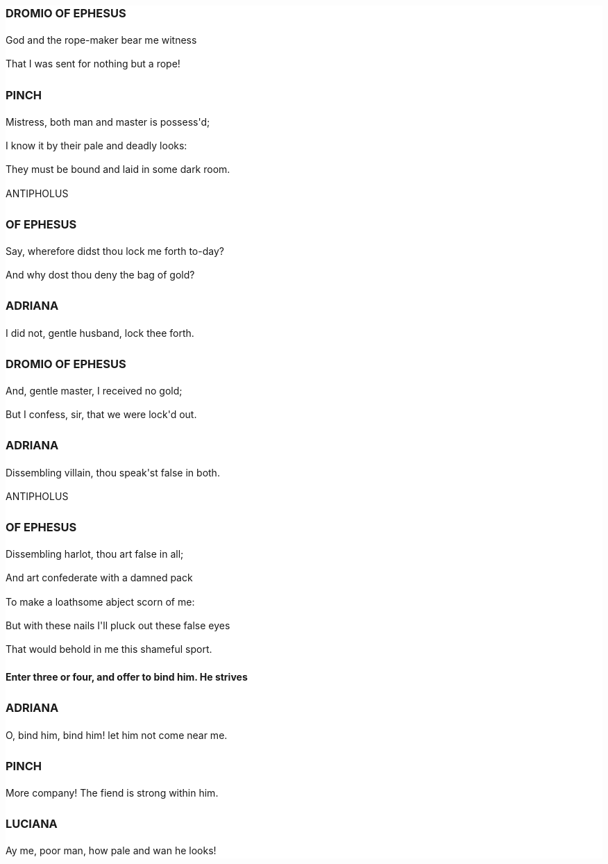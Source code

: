 ### DROMIO OF EPHESUS
God and the rope-maker bear me witness

That I was sent for nothing but a rope!

### PINCH
Mistress, both man and master is possess'd;

I know it by their pale and deadly looks:

They must be bound and laid in some dark room.

ANTIPHOLUS

### OF EPHESUS
Say, wherefore didst thou lock me forth to-day?

And why dost thou deny the bag of gold?

### ADRIANA
I did not, gentle husband, lock thee forth.

### DROMIO OF EPHESUS
And, gentle master, I received no gold;

But I confess, sir, that we were lock'd out.

### ADRIANA
Dissembling villain, thou speak'st false in both.

ANTIPHOLUS

### OF EPHESUS
Dissembling harlot, thou art false in all;

And art confederate with a damned pack

To make a loathsome abject scorn of me:

But with these nails I'll pluck out these false eyes

That would behold in me this shameful sport.

#### Enter three or four, and offer to bind him. He strives
### ADRIANA
O, bind him, bind him! let him not come near me.

### PINCH
More company! The fiend is strong within him.

### LUCIANA
Ay me, poor man, how pale and wan he looks!
